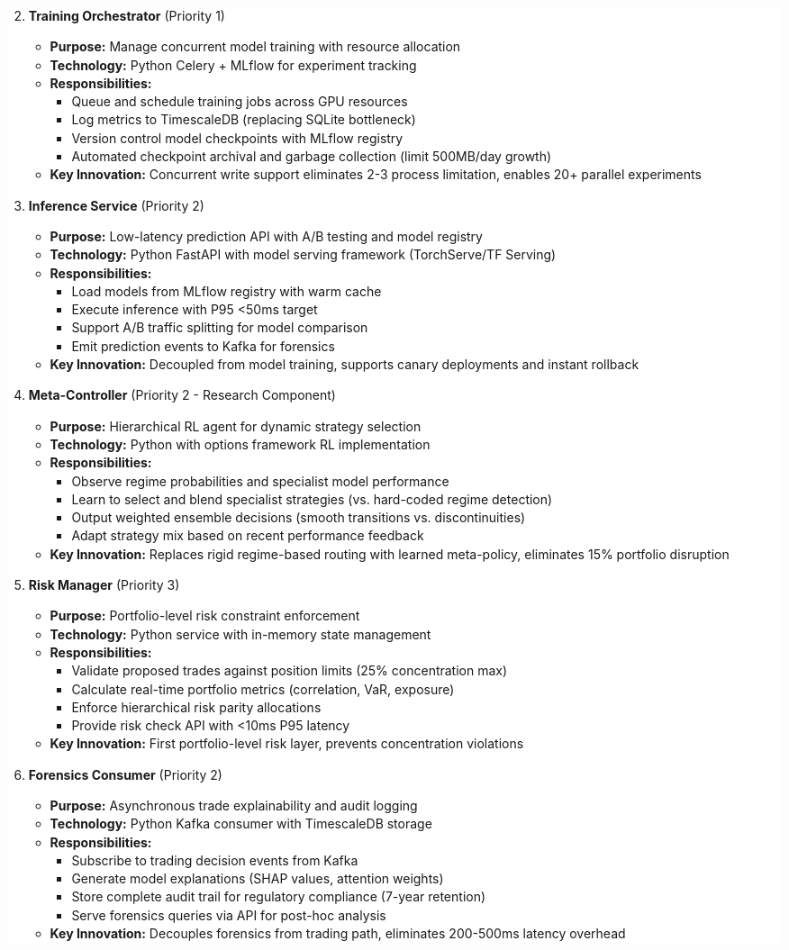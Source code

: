 2. **Training Orchestrator** (Priority 1)
   - **Purpose:** Manage concurrent model training with resource allocation
   - **Technology:** Python Celery + MLflow for experiment tracking
   - **Responsibilities:**
     - Queue and schedule training jobs across GPU resources
     - Log metrics to TimescaleDB (replacing SQLite bottleneck)
     - Version control model checkpoints with MLflow registry
     - Automated checkpoint archival and garbage collection (limit 500MB/day growth)
   - **Key Innovation:** Concurrent write support eliminates 2-3 process limitation, enables 20+ parallel experiments

3. **Inference Service** (Priority 2)
   - **Purpose:** Low-latency prediction API with A/B testing and model registry
   - **Technology:** Python FastAPI with model serving framework (TorchServe/TF Serving)
   - **Responsibilities:**
     - Load models from MLflow registry with warm cache
     - Execute inference with P95 <50ms target
     - Support A/B traffic splitting for model comparison
     - Emit prediction events to Kafka for forensics
   - **Key Innovation:** Decoupled from model training, supports canary deployments and instant rollback

4. **Meta-Controller** (Priority 2 - Research Component)
   - **Purpose:** Hierarchical RL agent for dynamic strategy selection
   - **Technology:** Python with options framework RL implementation
   - **Responsibilities:**
     - Observe regime probabilities and specialist model performance
     - Learn to select and blend specialist strategies (vs. hard-coded regime detection)
     - Output weighted ensemble decisions (smooth transitions vs. discontinuities)
     - Adapt strategy mix based on recent performance feedback
   - **Key Innovation:** Replaces rigid regime-based routing with learned meta-policy, eliminates 15% portfolio disruption

5. **Risk Manager** (Priority 3)
   - **Purpose:** Portfolio-level risk constraint enforcement
   - **Technology:** Python service with in-memory state management
   - **Responsibilities:**
     - Validate proposed trades against position limits (25% concentration max)
     - Calculate real-time portfolio metrics (correlation, VaR, exposure)
     - Enforce hierarchical risk parity allocations
     - Provide risk check API with <10ms P95 latency
   - **Key Innovation:** First portfolio-level risk layer, prevents concentration violations

6. **Forensics Consumer** (Priority 2)
   - **Purpose:** Asynchronous trade explainability and audit logging
   - **Technology:** Python Kafka consumer with TimescaleDB storage
   - **Responsibilities:**
     - Subscribe to trading decision events from Kafka
     - Generate model explanations (SHAP values, attention weights)
     - Store complete audit trail for regulatory compliance (7-year retention)
     - Serve forensics queries via API for post-hoc analysis
   - **Key Innovation:** Decouples forensics from trading path, eliminates 200-500ms latency overhead
